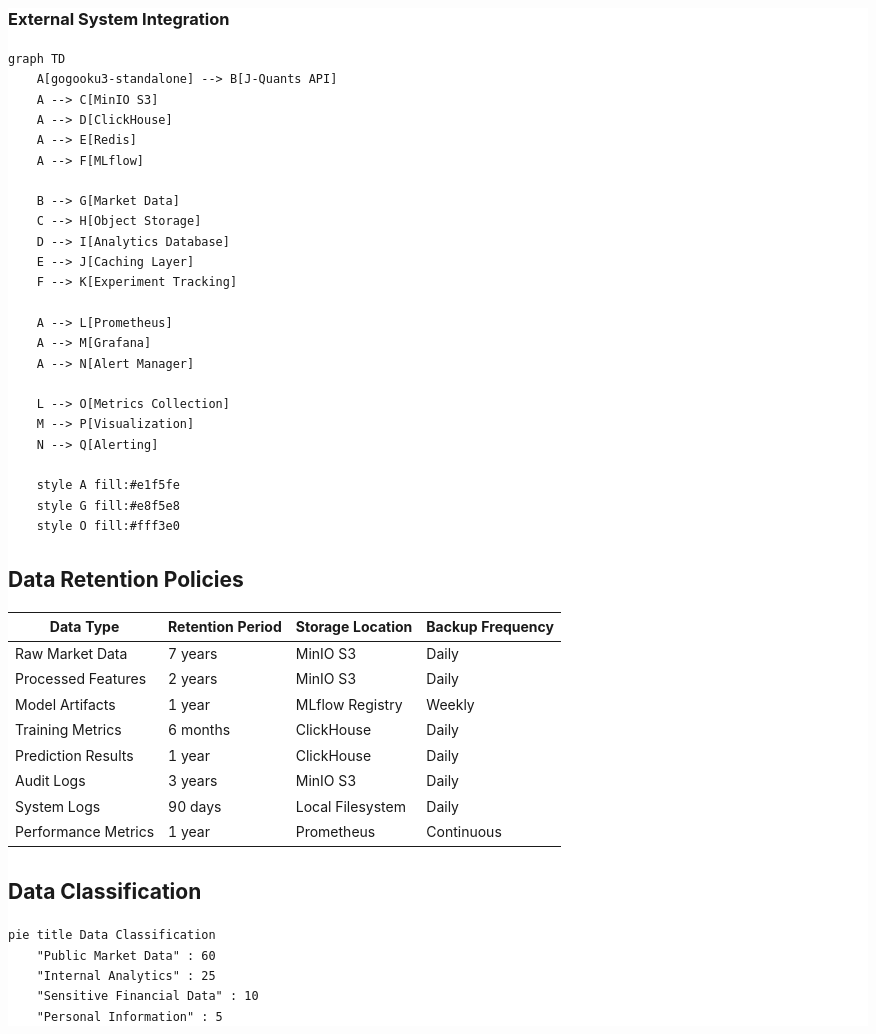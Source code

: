 ### External System Integration

```mermaid
graph TD
    A[gogooku3-standalone] --> B[J-Quants API]
    A --> C[MinIO S3]
    A --> D[ClickHouse]
    A --> E[Redis]
    A --> F[MLflow]

    B --> G[Market Data]
    C --> H[Object Storage]
    D --> I[Analytics Database]
    E --> J[Caching Layer]
    F --> K[Experiment Tracking]

    A --> L[Prometheus]
    A --> M[Grafana]
    A --> N[Alert Manager]

    L --> O[Metrics Collection]
    M --> P[Visualization]
    N --> Q[Alerting]

    style A fill:#e1f5fe
    style G fill:#e8f5e8
    style O fill:#fff3e0
```

## Data Retention Policies

| Data Type | Retention Period | Storage Location | Backup Frequency |
|-----------|-----------------|------------------|------------------|
| Raw Market Data | 7 years | MinIO S3 | Daily |
| Processed Features | 2 years | MinIO S3 | Daily |
| Model Artifacts | 1 year | MLflow Registry | Weekly |
| Training Metrics | 6 months | ClickHouse | Daily |
| Prediction Results | 1 year | ClickHouse | Daily |
| Audit Logs | 3 years | MinIO S3 | Daily |
| System Logs | 90 days | Local Filesystem | Daily |
| Performance Metrics | 1 year | Prometheus | Continuous |

## Data Classification

```mermaid
pie title Data Classification
    "Public Market Data" : 60
    "Internal Analytics" : 25
    "Sensitive Financial Data" : 10
    "Personal Information" : 5
```
